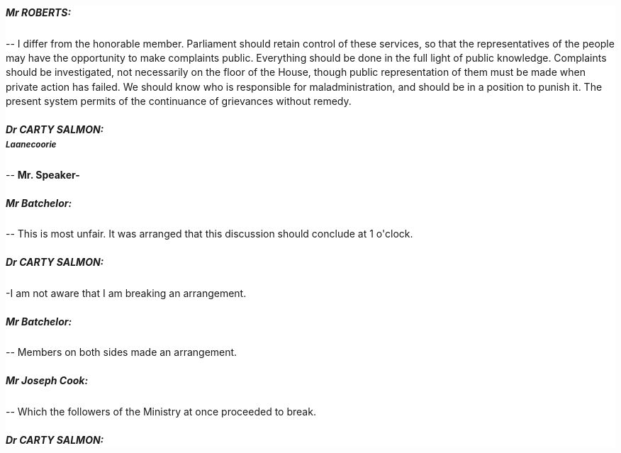 ##### Mr ROBERTS:

-- I differ from the honorable member. Parliament should retain control of these services, so that the representatives of the people may have the opportunity to make complaints public. Everything should be done in the full light of public knowledge. Complaints should be investigated, not necessarily on the floor of the House, though public representation of them must be made when private action has failed. We should know who is responsible for maladministration, and should be in a position to punish it. The present system permits of the continuance of grievances without remedy. 

##### Dr CARTY SALMON:<br><small class="text-muted">Laanecoorie</small>

--  **Mr. Speaker-** 

##### Mr Batchelor:

--  This is most unfair. It was arranged that this discussion should conclude at  1  o'clock. 

##### Dr CARTY SALMON:

-I am not aware that I am breaking an arrangement. 

##### Mr Batchelor:

--  Members on both sides made an arrangement. 

##### Mr Joseph Cook:

--  Which the followers of the Ministry at once proceeded to break. 

##### Dr CARTY SALMON:
